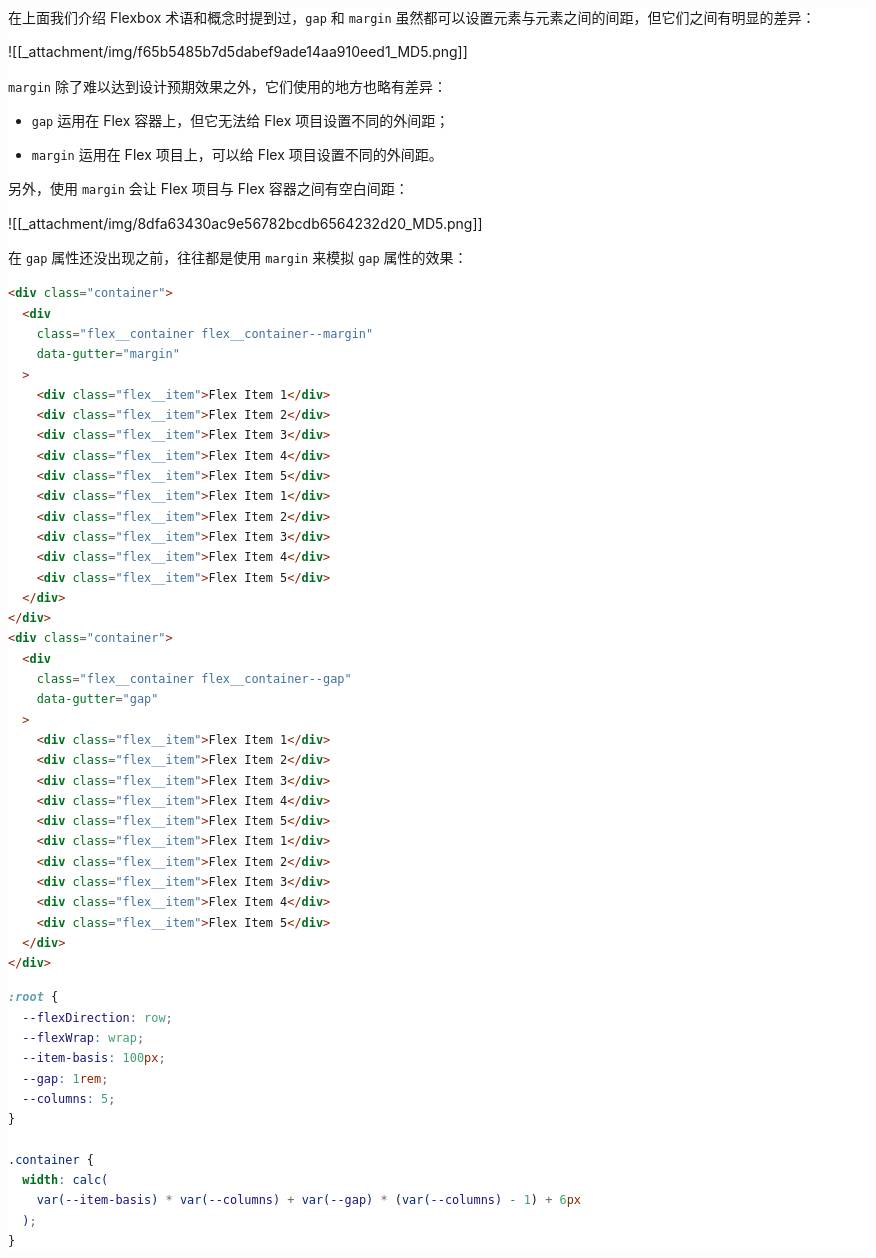 在上面我们介绍 Flexbox 术语和概念时提到过，`gap` 和 `margin` 虽然都可以设置元素与元素之间的间距，但它们之间有明显的差异：

![[_attachment/img/f65b5485b7d5dabef9ade14aa910eed1_MD5.png]]

`margin` 除了难以达到设计预期效果之外，它们使用的地方也略有差异：

- `gap` 运用在 Flex 容器上，但它无法给 Flex 项目设置不同的外间距；

- `margin` 运用在 Flex 项目上，可以给 Flex 项目设置不同的外间距。

另外，使用 `margin` 会让 Flex 项目与 Flex 容器之间有空白间距：

![[_attachment/img/8dfa63430ac9e56782bcdb6564232d20_MD5.png]]

在 `gap` 属性还没出现之前，往往都是使用 `margin` 来模拟 `gap` 属性的效果：

```html
<div class="container">
  <div
    class="flex__container flex__container--margin"
    data-gutter="margin"
  >
    <div class="flex__item">Flex Item 1</div>
    <div class="flex__item">Flex Item 2</div>
    <div class="flex__item">Flex Item 3</div>
    <div class="flex__item">Flex Item 4</div>
    <div class="flex__item">Flex Item 5</div>
    <div class="flex__item">Flex Item 1</div>
    <div class="flex__item">Flex Item 2</div>
    <div class="flex__item">Flex Item 3</div>
    <div class="flex__item">Flex Item 4</div>
    <div class="flex__item">Flex Item 5</div>
  </div>
</div>
<div class="container">
  <div
    class="flex__container flex__container--gap"
    data-gutter="gap"
  >
    <div class="flex__item">Flex Item 1</div>
    <div class="flex__item">Flex Item 2</div>
    <div class="flex__item">Flex Item 3</div>
    <div class="flex__item">Flex Item 4</div>
    <div class="flex__item">Flex Item 5</div>
    <div class="flex__item">Flex Item 1</div>
    <div class="flex__item">Flex Item 2</div>
    <div class="flex__item">Flex Item 3</div>
    <div class="flex__item">Flex Item 4</div>
    <div class="flex__item">Flex Item 5</div>
  </div>
</div>
```

```css
:root {
  --flexDirection: row;
  --flexWrap: wrap;
  --item-basis: 100px;
  --gap: 1rem;
  --columns: 5;
}

.container {
  width: calc(
    var(--item-basis) * var(--columns) + var(--gap) * (var(--columns) - 1) + 6px
  );
}
```